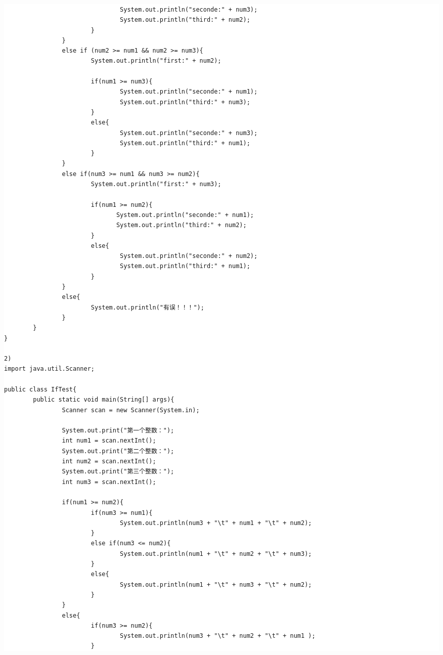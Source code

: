 ```
                                System.out.println("seconde:" + num3);
                                System.out.println("third:" + num2);
                        }
                }
                else if (num2 >= num1 && num2 >= num3){
                        System.out.println("first:" + num2);

                        if(num1 >= num3){
                                System.out.println("seconde:" + num1);
                                System.out.println("third:" + num3);
                        }
                        else{
                                System.out.println("seconde:" + num3);
                                System.out.println("third:" + num1);
                        }
                }
                else if(num3 >= num1 && num3 >= num2){
                        System.out.println("first:" + num3);

                        if(num1 >= num2){
                               System.out.println("seconde:" + num1);
                               System.out.println("third:" + num2);
                        }
                        else{
                                System.out.println("seconde:" + num2);
                                System.out.println("third:" + num1);
                        }
                }
                else{
                        System.out.println("有误！！！");
                }
        }
}

2)
import java.util.Scanner;

public class IfTest{
        public static void main(String[] args){
                Scanner scan = new Scanner(System.in);

                System.out.print("第一个整数：");
                int num1 = scan.nextInt();
                System.out.print("第二个整数：");
                int num2 = scan.nextInt();
                System.out.print("第三个整数：");
                int num3 = scan.nextInt();

                if(num1 >= num2){
                        if(num3 >= num1){
                                System.out.println(num3 + "\t" + num1 + "\t" + num2);
                        }
                        else if(num3 <= num2){
                                System.out.println(num1 + "\t" + num2 + "\t" + num3);
                        }
                        else{
                                System.out.println(num1 + "\t" + num3 + "\t" + num2);
                        }
                }
                else{
                        if(num3 >= num2){
                                System.out.println(num3 + "\t" + num2 + "\t" + num1 );
                        }
```